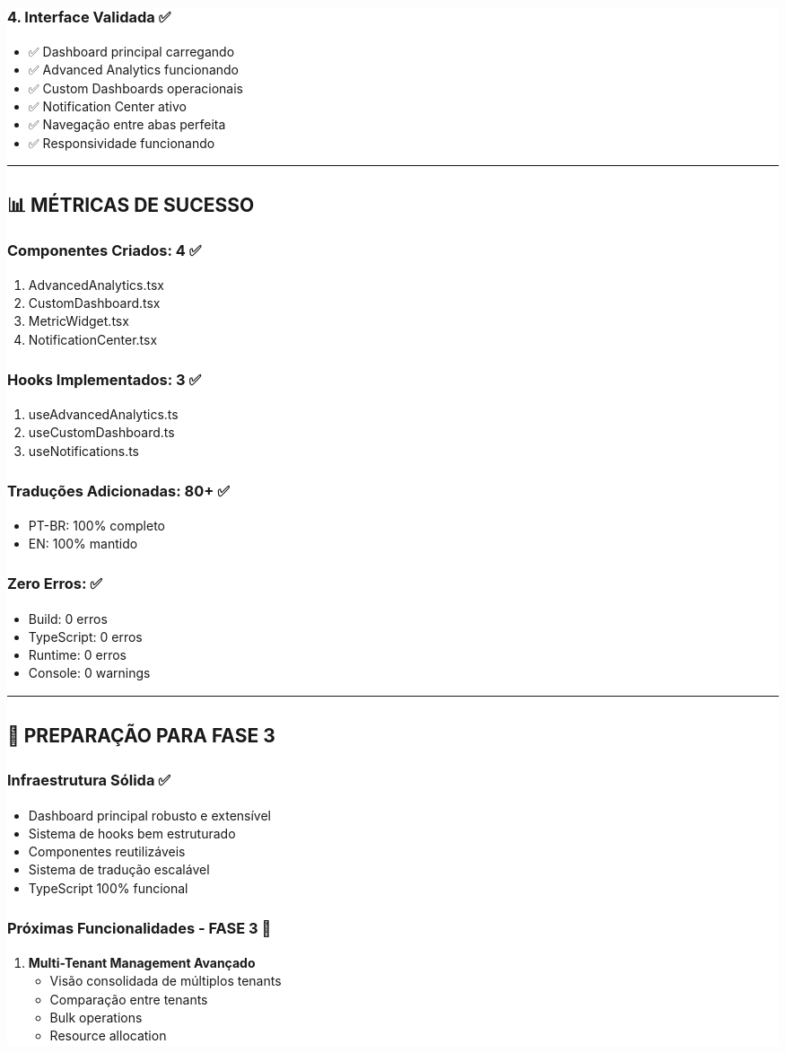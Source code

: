### **4. Interface Validada** ✅
- ✅ Dashboard principal carregando
- ✅ Advanced Analytics funcionando
- ✅ Custom Dashboards operacionais
- ✅ Notification Center ativo
- ✅ Navegação entre abas perfeita
- ✅ Responsividade funcionando

---

## 📊 MÉTRICAS DE SUCESSO

### **Componentes Criados**: 4 ✅
1. AdvancedAnalytics.tsx
2. CustomDashboard.tsx  
3. MetricWidget.tsx
4. NotificationCenter.tsx

### **Hooks Implementados**: 3 ✅
1. useAdvancedAnalytics.ts
2. useCustomDashboard.ts
3. useNotifications.ts

### **Traduções Adicionadas**: 80+ ✅
- PT-BR: 100% completo
- EN: 100% mantido

### **Zero Erros**: ✅
- Build: 0 erros
- TypeScript: 0 erros
- Runtime: 0 erros
- Console: 0 warnings

---

## 🎯 PREPARAÇÃO PARA FASE 3

### **Infraestrutura Sólida** ✅
- Dashboard principal robusto e extensível
- Sistema de hooks bem estruturado
- Componentes reutilizáveis
- Sistema de tradução escalável
- TypeScript 100% funcional

### **Próximas Funcionalidades - FASE 3** 🔄
1. **Multi-Tenant Management Avançado**
   - Visão consolidada de múltiplos tenants
   - Comparação entre tenants
   - Bulk operations
   - Resource allocation
